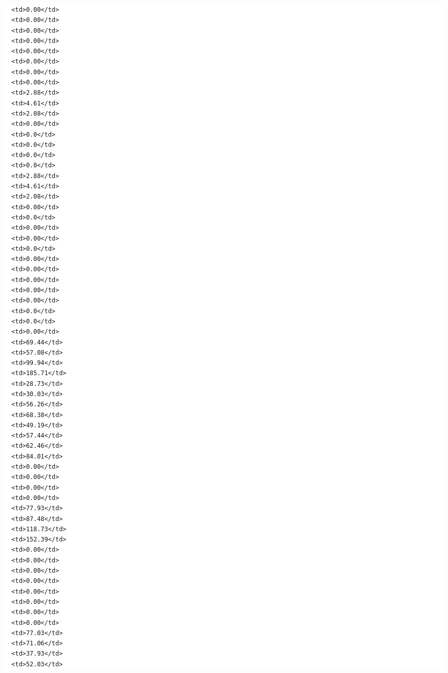      <td>0.00</td>
      <td>0.00</td>
      <td>0.00</td>
      <td>0.00</td>
      <td>0.00</td>
      <td>0.00</td>
      <td>0.00</td>
      <td>0.00</td>
      <td>2.88</td>
      <td>4.61</td>
      <td>2.08</td>
      <td>0.00</td>
      <td>0.0</td>
      <td>0.0</td>
      <td>0.0</td>
      <td>0.0</td>
      <td>2.88</td>
      <td>4.61</td>
      <td>2.08</td>
      <td>0.00</td>
      <td>0.0</td>
      <td>0.00</td>
      <td>0.00</td>
      <td>0.0</td>
      <td>0.00</td>
      <td>0.00</td>
      <td>0.00</td>
      <td>0.00</td>
      <td>0.00</td>
      <td>0.0</td>
      <td>0.0</td>
      <td>0.00</td>
      <td>69.44</td>
      <td>57.08</td>
      <td>99.94</td>
      <td>185.71</td>
      <td>28.73</td>
      <td>30.03</td>
      <td>56.26</td>
      <td>68.38</td>
      <td>49.19</td>
      <td>57.44</td>
      <td>62.46</td>
      <td>84.01</td>
      <td>0.00</td>
      <td>0.00</td>
      <td>0.00</td>
      <td>0.00</td>
      <td>77.93</td>
      <td>87.48</td>
      <td>118.73</td>
      <td>152.39</td>
      <td>0.00</td>
      <td>0.00</td>
      <td>0.00</td>
      <td>0.00</td>
      <td>0.00</td>
      <td>0.00</td>
      <td>0.00</td>
      <td>0.00</td>
      <td>77.03</td>
      <td>71.06</td>
      <td>37.93</td>
      <td>52.03</td>